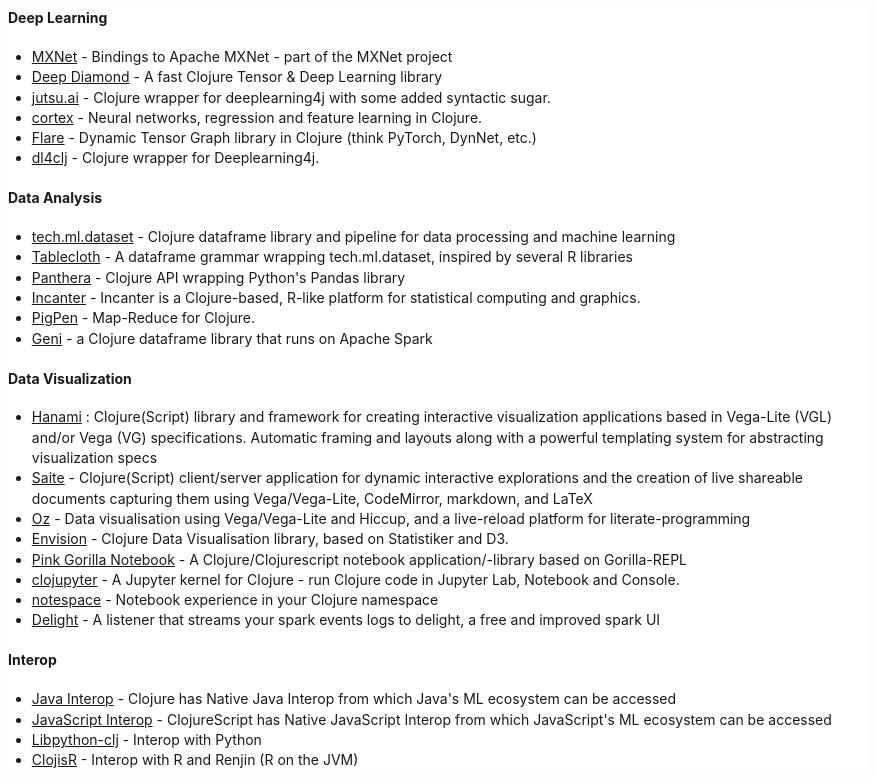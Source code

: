 #### [](#deep-learning)Deep Learning

*   [MXNet](https://mxnet.apache.org/versions/1.7.0/api/clojure) - Bindings to Apache MXNet - part of the MXNet project
*   [Deep Diamond](https://github.com/uncomplicate/deep-diamond) - A fast Clojure Tensor & Deep Learning library
*   [jutsu.ai](https://github.com/hswick/jutsu.ai) - Clojure wrapper for deeplearning4j with some added syntactic sugar.
*   [cortex](https://github.com/originrose/cortex) - Neural networks, regression and feature learning in Clojure.
*   [Flare](https://github.com/aria42/flare) - Dynamic Tensor Graph library in Clojure (think PyTorch, DynNet, etc.)
*   [dl4clj](https://github.com/yetanalytics/dl4clj) - Clojure wrapper for Deeplearning4j.

#### [](#data-analysis)Data Analysis

*   [tech.ml.dataset](https://github.com/techascent/tech.ml.dataset) - Clojure dataframe library and pipeline for data processing and machine learning
*   [Tablecloth](https://github.com/scicloj/tablecloth) - A dataframe grammar wrapping tech.ml.dataset, inspired by several R libraries
*   [Panthera](https://github.com/alanmarazzi/panthera) - Clojure API wrapping Python's Pandas library
*   [Incanter](http://incanter.org/) - Incanter is a Clojure-based, R-like platform for statistical computing and graphics.
*   [PigPen](https://github.com/Netflix/PigPen) - Map-Reduce for Clojure.
*   [Geni](https://github.com/zero-one-group/geni) - a Clojure dataframe library that runs on Apache Spark

#### [](#data-visualization)Data Visualization

*   [Hanami](https://github.com/jsa-aerial/hanami) : Clojure(Script) library and framework for creating interactive visualization applications based in Vega-Lite (VGL) and/or Vega (VG) specifications. Automatic framing and layouts along with a powerful templating system for abstracting visualization specs
*   [Saite](https://github.com/jsa-aerial/saite) - Clojure(Script) client/server application for dynamic interactive explorations and the creation of live shareable documents capturing them using Vega/Vega-Lite, CodeMirror, markdown, and LaTeX
*   [Oz](https://github.com/metasoarous/oz) - Data visualisation using Vega/Vega-Lite and Hiccup, and a live-reload platform for literate-programming
*   [Envision](https://github.com/clojurewerkz/envision) - Clojure Data Visualisation library, based on Statistiker and D3.
*   [Pink Gorilla Notebook](https://github.com/pink-gorilla/gorilla-notebook) - A Clojure/Clojurescript notebook application/-library based on Gorilla-REPL
*   [clojupyter](https://github.com/clojupyter/clojupyter) - A Jupyter kernel for Clojure - run Clojure code in Jupyter Lab, Notebook and Console.
*   [notespace](https://github.com/scicloj/notespace) - Notebook experience in your Clojure namespace
*   [Delight](https://github.com/datamechanics/delight) - A listener that streams your spark events logs to delight, a free and improved spark UI

#### [](#interop)Interop

*   [Java Interop](https://clojure.org/reference/java_interop) - Clojure has Native Java Interop from which Java's ML ecosystem can be accessed
*   [JavaScript Interop](https://clojurescript.org/reference/javascript-api) - ClojureScript has Native JavaScript Interop from which JavaScript's ML ecosystem can be accessed
*   [Libpython-clj](https://github.com/clj-python/libpython-clj) - Interop with Python
*   [ClojisR](https://github.com/scicloj/clojisr) - Interop with R and Renjin (R on the JVM)
